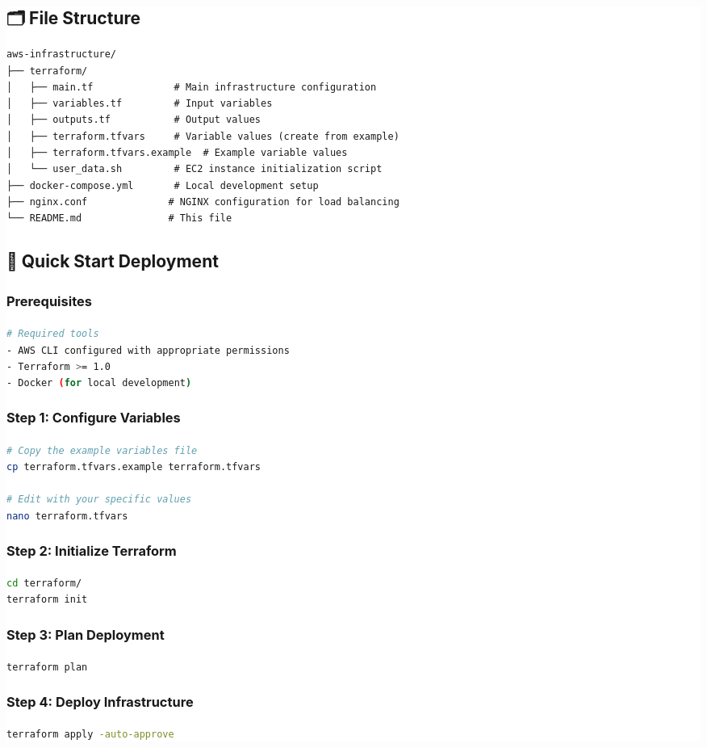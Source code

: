 ## 🗂️ File Structure

```
aws-infrastructure/
├── terraform/
│   ├── main.tf              # Main infrastructure configuration
│   ├── variables.tf         # Input variables
│   ├── outputs.tf           # Output values
│   ├── terraform.tfvars     # Variable values (create from example)
│   ├── terraform.tfvars.example  # Example variable values
│   └── user_data.sh         # EC2 instance initialization script
├── docker-compose.yml       # Local development setup
├── nginx.conf              # NGINX configuration for load balancing
└── README.md               # This file
```

## 🚀 Quick Start Deployment

### **Prerequisites**
```bash
# Required tools
- AWS CLI configured with appropriate permissions
- Terraform >= 1.0
- Docker (for local development)
```

### **Step 1: Configure Variables**
```bash
# Copy the example variables file
cp terraform.tfvars.example terraform.tfvars

# Edit with your specific values
nano terraform.tfvars
```

### **Step 2: Initialize Terraform**
```bash
cd terraform/
terraform init
```

### **Step 3: Plan Deployment**
```bash
terraform plan
```

### **Step 4: Deploy Infrastructure**
```bash
terraform apply -auto-approve
```

